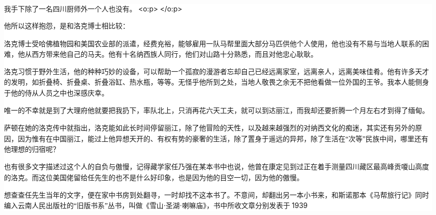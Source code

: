    我手下除了一名四川厨师外一个人也没有。
  </span>
  <o:p>
  </o:p>
 </p>
 <p class="MsoNormal">
  <span lang="ZH-CN" style='font-family:宋体;mso-ascii-font-family:
"Times New Roman"'>
   他所以这样抱怨，是和洛克博士相比较：
  </span>
  <o:p>
  </o:p>
 </p>
 <p class="MsoNormal">
  <span lang="ZH-CN" style='font-family:宋体;mso-ascii-font-family:
"Times New Roman"'>
   洛克博士受哈佛植物园和美国农业部的派遣，经费充裕，能够雇用一队马帮里面大部分马匹供他个人使用，他也没有不易与当地人联系的困难，他从西方带来他自己的马夫。他有十名纳西族人同行，他们对山路十分熟悉，而且对他忠心耿耿。
  </span>
  <o:p>
  </o:p>
 </p>
 <p class="MsoNormal">
  <span lang="ZH-CN" style='font-family:宋体;mso-ascii-font-family:
"Times New Roman"'>
   洛克习惯于野外生活，他的种种巧妙的设备，可以帮助一个孤寂的漫游者忘却自己已经远离家室，远离亲人，远离美味佳肴。他有许多天才的发明，如折叠椅、折叠桌、折叠浴缸、热水瓶，等等。无怪乎他所到之处，当地人敬畏之余无不把他看做一位外国的王爷。我本人能侧身于他的侍从人员之中也深感庆幸。
  </span>
  <o:p>
  </o:p>
 </p>
 <p class="MsoNormal">
  <span lang="ZH-CN" style='font-family:宋体;mso-ascii-font-family:
"Times New Roman"'>
   唯一的不幸就是到了大理府他就要把我扔下，率队北上，只消再花六天工夫，就可以到达丽江，而我却还要折腾一个月左右才到得了缅甸。
  </span>
  <o:p>
  </o:p>
 </p>
 <p class="MsoNormal">
  <span lang="ZH-CN" style='font-family:宋体;mso-ascii-font-family:
"Times New Roman"'>
   萨顿在她的洛克传中就指出，洛克能如此长时间停留丽江，除了他冒险的天性，以及越来越强烈的对纳西文化的痴迷，其实还有另外的原因，因为惟有在中国丽江，能过上他异想天开的、有权有势的豪奢的生活，除了置身于遥远的异邦，除了生活在“次等”民族中间，哪里还有他理想的归宿呢？
  </span>
  <o:p>
  </o:p>
 </p>
 <p class="MsoNormal">
  <span lang="ZH-CN" style='font-family:宋体;mso-ascii-font-family:
"Times New Roman"'>
   也有很多文字描述过这个人的自负与傲慢，记得藏学家任乃强在某本书中也说，他曾在康定见到过正在着手测量四川藏区最高峰贡嗄山高度的洛克。而这位美国佬留给任先生的也不是什么好印象，也是因为他的目空一切，因为他的傲慢。
  </span>
  <o:p>
  </o:p>
 </p>
 <p class="MsoNormal">
  <span lang="ZH-CN" style='font-family:宋体;mso-ascii-font-family:
"Times New Roman"'>
   想查查任先生当年的文字，便在家中书房到处翻寻，一时却找不这本书了。不意间，却翻出另一本小书来，和斯诺那本《马帮旅行记》同时编入云南人民出版社的“旧版书系”丛书，叫做《雪山·圣湖·喇嘛庙》，书中所收文章分别发表于
  </span>
  1939
